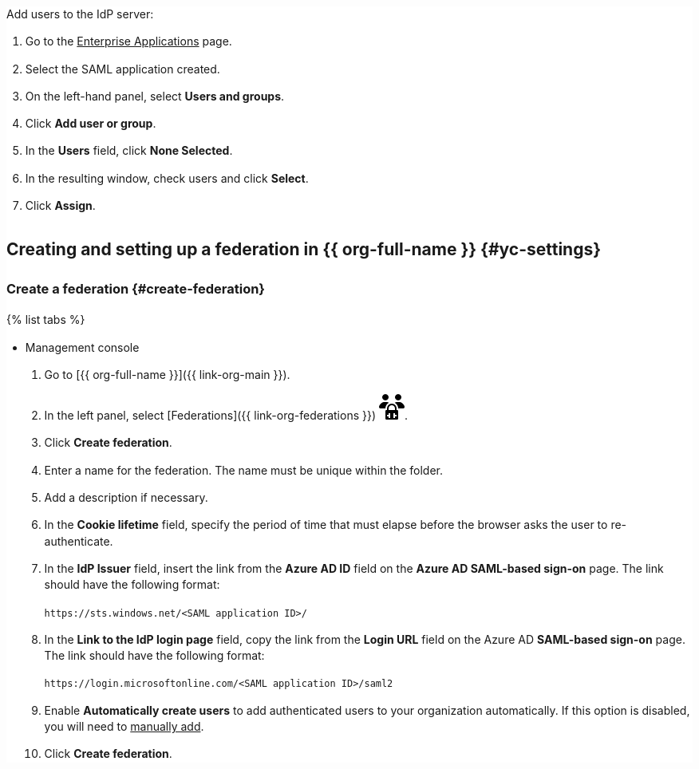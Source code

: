 Add users to the IdP server:

1. Go to the [Enterprise Applications](https://portal.azure.com/#blade/Microsoft_AAD_IAM/StartboardApplicationsMenuBlade/AllApps) page.

1. Select the SAML application created.

1. On the left-hand panel, select **Users and groups**.

1. Click **Add user or group**.

1. In the **Users** field, click **None Selected**.

1. In the resulting window, check users and click **Select**.

1. Click **Assign**.

## Creating and setting up a federation in {{ org-full-name }} {#yc-settings}

### Create a federation {#create-federation}

{% list tabs %}

- Management console

   1. Go to [{{ org-full-name }}]({{ link-org-main }}).

   1. In the left panel, select [Federations]({{ link-org-federations }}) ![icon-federation](../../../_assets/organization/icon-federation.svg).

   1. Click **Create federation**.

   1. Enter a name for the federation. The name must be unique within the folder.

   1. Add a description if necessary.

   1. In the **Cookie lifetime** field, specify the period of time that must elapse before the browser asks the user to re-authenticate.

   1. In the **IdP Issuer** field, insert the link from the **Azure AD ID** field on the **Azure AD SAML-based sign-on** page. The link should have the following format:

      ```
      https://sts.windows.net/<SAML application ID>/
      ```

   1. In the **Link to the IdP login page** field, copy the link from the **Login URL** field on the Azure AD **SAML-based sign-on** page. The link should have the following format:

      ```
      https://login.microsoftonline.com/<SAML application ID>/saml2
      ```

   1. Enable **Automatically create users** to add authenticated users to your organization automatically. If this option is disabled, you will need to [manually add](../../add-account.md#add-user-sso).

   1. Click **Create federation**.
